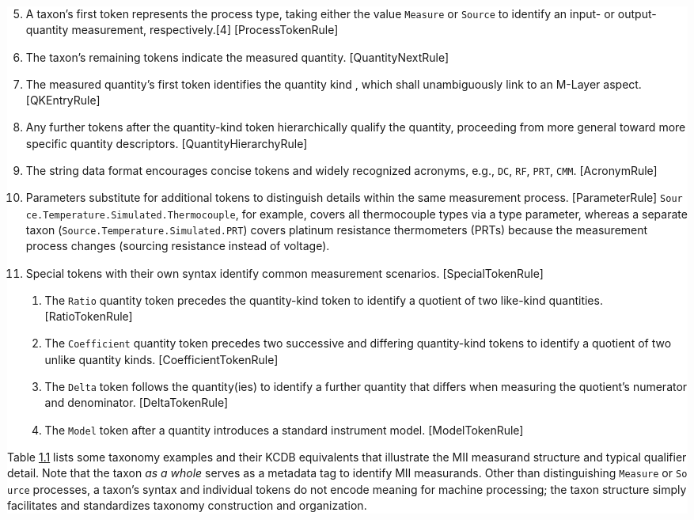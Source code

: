 5.  A taxon’s first token represents the process type, taking either the
    value `Measure` or `Source` to identify an input- or output-quantity
    measurement, respectively.[4] <span id="ProcessTokenRule"
    label="ProcessTokenRule">\[ProcessTokenRule\]</span>

6.  The taxon’s remaining tokens indicate the measured quantity. <span
    id="QuantityNextRule"
    label="QuantityNextRule">\[QuantityNextRule\]</span>

7.  The measured quantity’s first token identifies the quantity kind ,
    which shall unambiguously link to an M-Layer aspect. <span
    id="QKEntryRule" label="QKEntryRule">\[QKEntryRule\]</span>

8.  Any further tokens after the quantity-kind token hierarchically
    qualify the quantity, proceeding from more general toward more
    specific quantity descriptors. <span id="QuantityHierarchyRule"
    label="QuantityHierarchyRule">\[QuantityHierarchyRule\]</span>

9.  The string data format encourages concise tokens and widely
    recognized acronyms, e.g., `DC`, `RF`, `PRT`, `CMM`. <span
    id="AcronymRule" label="AcronymRule">\[AcronymRule\]</span>

10. Parameters substitute for additional tokens to distinguish details
    within the same measurement process. <span id="ParameterRule"
    label="ParameterRule">\[ParameterRule\]</span>
    `Source.Temperature.Simulated.Thermocouple`, for example, covers all
    thermocouple types via a type parameter, whereas a separate taxon
    (`Source.Temperature.Simulated.PRT`) covers platinum resistance
    thermometers (PRTs) because the measurement process changes
    (sourcing resistance instead of voltage).

11. Special tokens with their own syntax identify common measurement
    scenarios. <span id="SpecialTokenRule"
    label="SpecialTokenRule">\[SpecialTokenRule\]</span>

    1.  The `Ratio` quantity token precedes the quantity-kind token to
        identify a quotient of two like-kind quantities. <span
        id="RatioTokenRule"
        label="RatioTokenRule">\[RatioTokenRule\]</span>

    2.  The `Coefficient` quantity token precedes two successive and
        differing quantity-kind tokens to identify a quotient of two
        unlike quantity kinds. <span id="CoefficientTokenRule"
        label="CoefficientTokenRule">\[CoefficientTokenRule\]</span>

    3.  The `Delta` token follows the quantity(ies) to identify a
        further quantity that differs when measuring the quotient’s
        numerator and denominator. <span id="DeltaTokenRule"
        label="DeltaTokenRule">\[DeltaTokenRule\]</span>

    4.  The `Model` token after a quantity introduces a standard
        instrument model. <span id="ModelTokenRule"
        label="ModelTokenRule">\[ModelTokenRule\]</span>

Table <a href="#tab:TaxonomyExamples" data-reference-type="ref" data-reference="tab:TaxonomyExamples">1.1</a>
lists some taxonomy examples and their KCDB equivalents that illustrate
the MII measurand structure and typical qualifier detail. Note that the
taxon *as a whole* serves as a metadata tag to identify MII measurands.
Other than distinguishing `Measure` or `Source` processes, a taxon’s
syntax and individual tokens do not encode meaning for machine
processing; the taxon structure simply facilitates and standardizes
taxonomy construction and organization.

